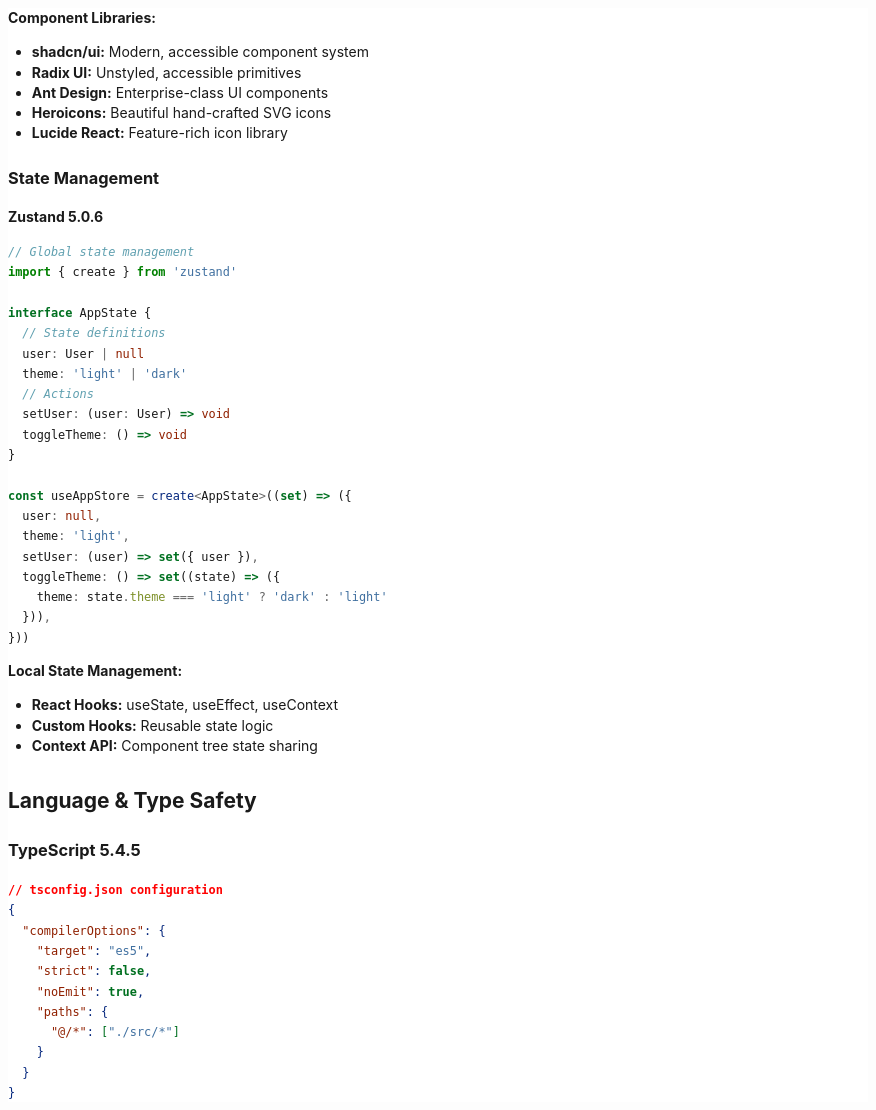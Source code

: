 **Component Libraries:**
- **shadcn/ui:** Modern, accessible component system
- **Radix UI:** Unstyled, accessible primitives 
- **Ant Design:** Enterprise-class UI components
- **Heroicons:** Beautiful hand-crafted SVG icons
- **Lucide React:** Feature-rich icon library

### State Management
**Zustand 5.0.6**
```typescript
// Global state management
import { create } from 'zustand'

interface AppState {
  // State definitions
  user: User | null
  theme: 'light' | 'dark'
  // Actions
  setUser: (user: User) => void
  toggleTheme: () => void
}

const useAppStore = create<AppState>((set) => ({
  user: null,
  theme: 'light',
  setUser: (user) => set({ user }),
  toggleTheme: () => set((state) => ({ 
    theme: state.theme === 'light' ? 'dark' : 'light' 
  })),
}))
```

**Local State Management:**
- **React Hooks:** useState, useEffect, useContext
- **Custom Hooks:** Reusable state logic
- **Context API:** Component tree state sharing

## Language & Type Safety

### TypeScript 5.4.5
```json
// tsconfig.json configuration
{
  "compilerOptions": {
    "target": "es5",
    "strict": false,
    "noEmit": true,
    "paths": {
      "@/*": ["./src/*"]
    }
  }
}
```

